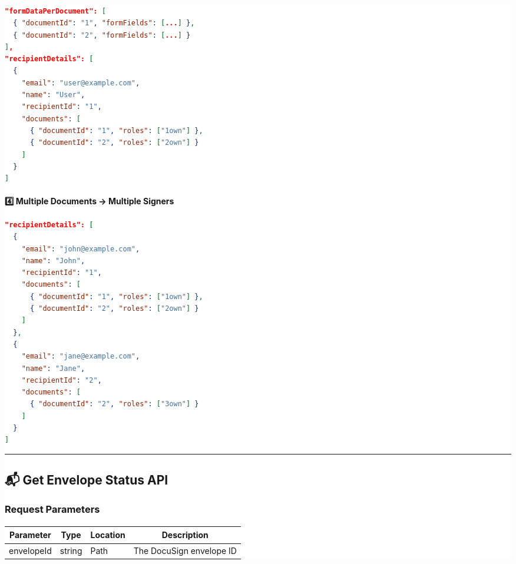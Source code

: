 ```json
"formDataPerDocument": [
  { "documentId": "1", "formFields": [...] },
  { "documentId": "2", "formFields": [...] }
],
"recipientDetails": [
  {
    "email": "user@example.com",
    "name": "User",
    "recipientId": "1",
    "documents": [
      { "documentId": "1", "roles": ["1own"] },
      { "documentId": "2", "roles": ["2own"] }
    ]
  }
]
```

#### 4️⃣ Multiple Documents → Multiple Signers

```json
"recipientDetails": [
  {
    "email": "john@example.com",
    "name": "John",
    "recipientId": "1",
    "documents": [
      { "documentId": "1", "roles": ["1own"] },
      { "documentId": "2", "roles": ["2own"] }
    ]
  },
  {
    "email": "jane@example.com",
    "name": "Jane",
    "recipientId": "2",
    "documents": [
      { "documentId": "2", "roles": ["3own"] }
    ]
  }
]
```

---

## 📬 Get Envelope Status API

### Request Parameters

| Parameter    | Type   | Location | Description                    |
|-------------|--------|----------|--------------------------------|
| envelopeId  | string | Path     | The DocuSign envelope ID       |
